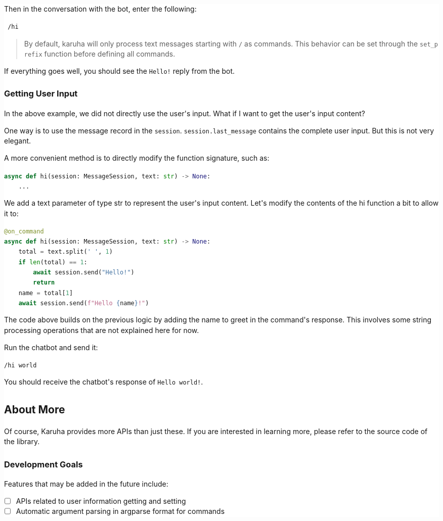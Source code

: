 Then in the conversation with the bot, enter the following:

     /hi


> By default, karuha will only process text messages starting with `/` as commands. This behavior can be set through the `set_prefix` function before defining all commands.

If everything goes well, you should see the `Hello!` reply from the bot.

### Getting User Input

In the above example, we did not directly use the user's input. What if I want to get the user's input content?

One way is to use the message record in the `session`. `session.last_message` contains the complete user input. But this is not very elegant.

A more convenient method is to directly modify the function signature, such as:

```python
async def hi(session: MessageSession, text: str) -> None:
    ...
```

We add a text parameter of type str to represent the user's input content. Let's modify the contents of the hi function a bit to allow it to:


```python
@on_command
async def hi(session: MessageSession, text: str) -> None:
    total = text.split(' ', 1)
    if len(total) == 1:
        await session.send("Hello!")
        return
    name = total[1]
    await session.send(f"Hello {name}!")
```

The code above builds on the previous logic by adding the name to greet in the command's response. This involves some string processing operations that are not explained here for now.

Run the chatbot and send it:

    /hi world

You should receive the chatbot's response of `Hello world!`.

## About More
Of course, Karuha provides more APIs than just these. If you are interested in learning more, please refer to the source code of the library.

### Development Goals
Features that may be added in the future include:

- [ ] APIs related to user information getting and setting
- [ ] Automatic argument parsing in argparse format for commands
